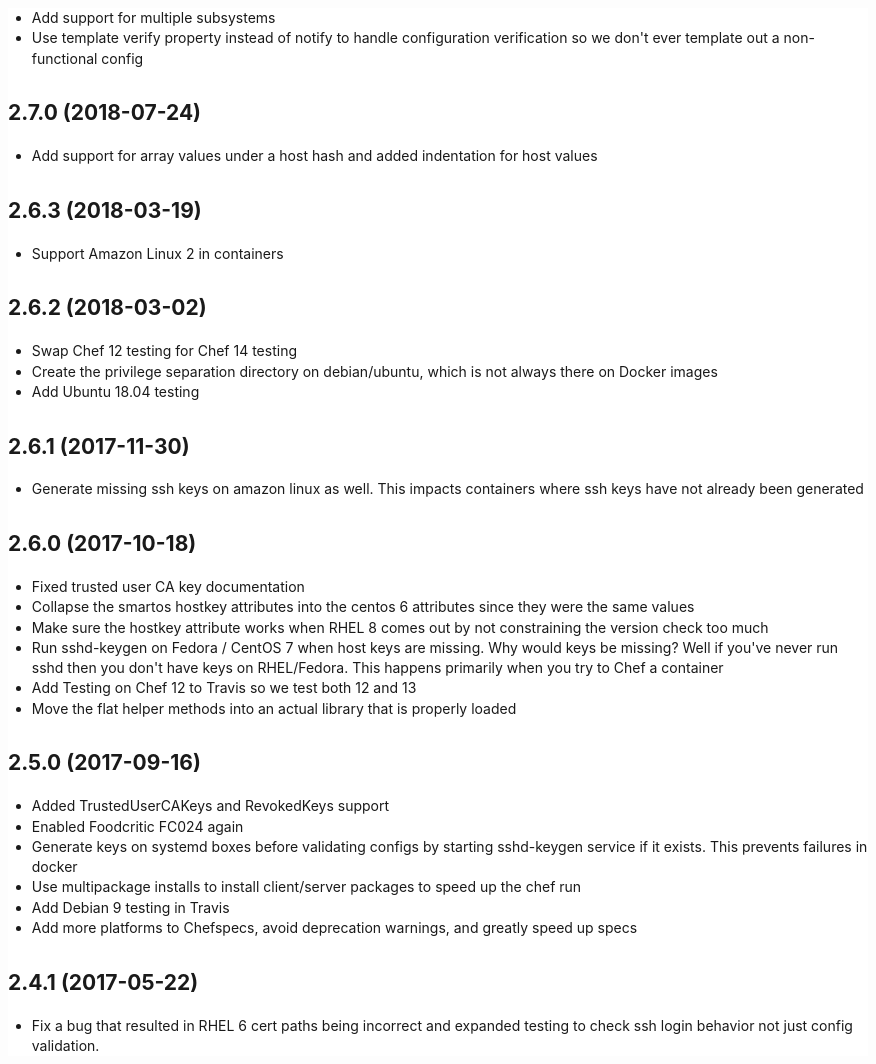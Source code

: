 - Add support for multiple subsystems
- Use template verify property instead of notify to handle configuration verification so we don't ever template out a non-functional config

## 2.7.0 (2018-07-24)

- Add support for array values under a host hash and added indentation for host values

## 2.6.3 (2018-03-19)

- Support Amazon Linux 2 in containers

## 2.6.2 (2018-03-02)

- Swap Chef 12 testing for Chef 14 testing
- Create the privilege separation directory on debian/ubuntu, which is not always there on Docker images
- Add Ubuntu 18.04 testing

## 2.6.1 (2017-11-30)

- Generate missing ssh keys on amazon linux as well. This impacts containers where ssh keys have not already been generated

## 2.6.0 (2017-10-18)

- Fixed trusted user CA key documentation
- Collapse the smartos hostkey attributes into the centos 6 attributes since they were the same values
- Make sure the hostkey attribute works when RHEL 8 comes out by not constraining the version check too much
- Run sshd-keygen on Fedora / CentOS 7 when host keys are missing. Why would keys be missing? Well if you've never run sshd then you don't have keys on RHEL/Fedora. This happens primarily when you try to Chef a container
- Add Testing on Chef 12 to Travis so we test both 12 and 13
- Move the flat helper methods into an actual library that is properly loaded

## 2.5.0 (2017-09-16)

- Added TrustedUserCAKeys and RevokedKeys support
- Enabled Foodcritic FC024 again
- Generate keys on systemd boxes before validating configs by starting sshd-keygen service if it exists. This prevents failures in docker
- Use multipackage installs to install client/server packages to speed up the chef run
- Add Debian 9 testing in Travis
- Add more platforms to Chefspecs, avoid deprecation warnings, and greatly speed up specs

## 2.4.1 (2017-05-22)

- Fix a bug that resulted in RHEL 6 cert paths being incorrect and expanded testing to check ssh login behavior not just config validation.
